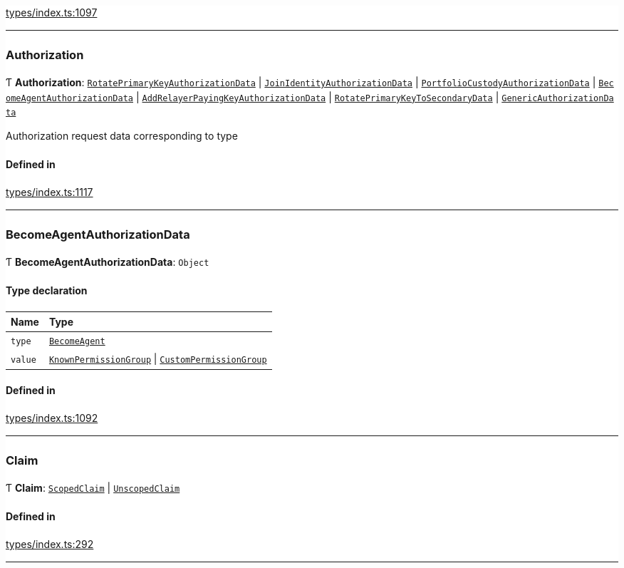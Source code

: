 [types/index.ts:1097](https://github.com/PolymeshAssociation/polymesh-sdk/blob/07a4c5b0/src/types/index.ts#L1097)

___

### Authorization

Ƭ **Authorization**: [`RotatePrimaryKeyAuthorizationData`](../wiki/types#rotateprimarykeyauthorizationdata) \| [`JoinIdentityAuthorizationData`](../wiki/types#joinidentityauthorizationdata) \| [`PortfolioCustodyAuthorizationData`](../wiki/types#portfoliocustodyauthorizationdata) \| [`BecomeAgentAuthorizationData`](../wiki/types#becomeagentauthorizationdata) \| [`AddRelayerPayingKeyAuthorizationData`](../wiki/types#addrelayerpayingkeyauthorizationdata) \| [`RotatePrimaryKeyToSecondaryData`](../wiki/types#rotateprimarykeytosecondarydata) \| [`GenericAuthorizationData`](../wiki/types#genericauthorizationdata)

Authorization request data corresponding to type

#### Defined in

[types/index.ts:1117](https://github.com/PolymeshAssociation/polymesh-sdk/blob/07a4c5b0/src/types/index.ts#L1117)

___

### BecomeAgentAuthorizationData

Ƭ **BecomeAgentAuthorizationData**: `Object`

#### Type declaration

| Name | Type |
| :------ | :------ |
| `type` | [`BecomeAgent`](../wiki/types.AuthorizationType#becomeagent) |
| `value` | [`KnownPermissionGroup`](../wiki/api.entities.KnownPermissionGroup.KnownPermissionGroup) \| [`CustomPermissionGroup`](../wiki/api.entities.CustomPermissionGroup.CustomPermissionGroup) |

#### Defined in

[types/index.ts:1092](https://github.com/PolymeshAssociation/polymesh-sdk/blob/07a4c5b0/src/types/index.ts#L1092)

___

### Claim

Ƭ **Claim**: [`ScopedClaim`](../wiki/types#scopedclaim) \| [`UnscopedClaim`](../wiki/types#unscopedclaim)

#### Defined in

[types/index.ts:292](https://github.com/PolymeshAssociation/polymesh-sdk/blob/07a4c5b0/src/types/index.ts#L292)

___
